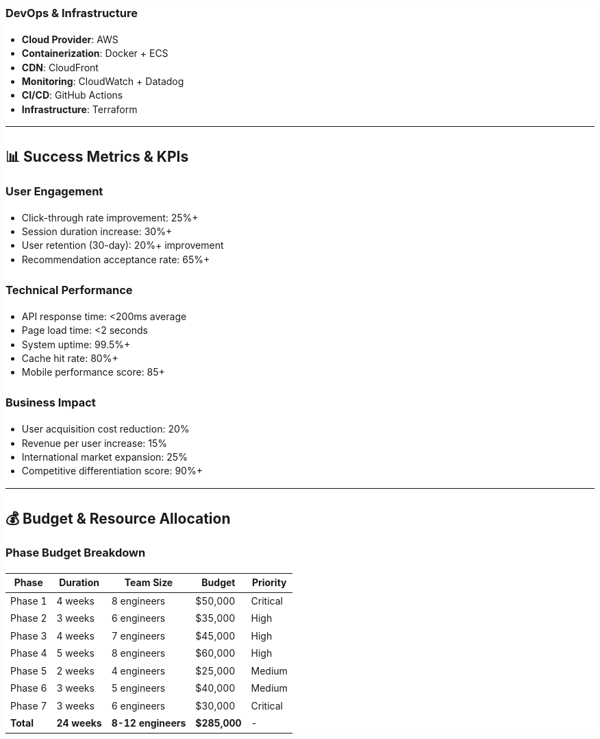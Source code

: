 ### DevOps & Infrastructure
- **Cloud Provider**: AWS
- **Containerization**: Docker + ECS
- **CDN**: CloudFront
- **Monitoring**: CloudWatch + Datadog
- **CI/CD**: GitHub Actions
- **Infrastructure**: Terraform

---

## 📊 Success Metrics & KPIs

### User Engagement
- Click-through rate improvement: 25%+
- Session duration increase: 30%+
- User retention (30-day): 20%+ improvement
- Recommendation acceptance rate: 65%+

### Technical Performance
- API response time: <200ms average
- Page load time: <2 seconds
- System uptime: 99.5%+
- Cache hit rate: 80%+
- Mobile performance score: 85+

### Business Impact
- User acquisition cost reduction: 20%
- Revenue per user increase: 15%
- International market expansion: 25%
- Competitive differentiation score: 90%+

---

## 💰 Budget & Resource Allocation

### Phase Budget Breakdown
| Phase | Duration | Team Size | Budget | Priority |
|-------|----------|-----------|---------|----------|
| Phase 1 | 4 weeks | 8 engineers | $50,000 | Critical |
| Phase 2 | 3 weeks | 6 engineers | $35,000 | High |
| Phase 3 | 4 weeks | 7 engineers | $45,000 | High |
| Phase 4 | 5 weeks | 8 engineers | $60,000 | High |
| Phase 5 | 2 weeks | 4 engineers | $25,000 | Medium |
| Phase 6 | 3 weeks | 5 engineers | $40,000 | Medium |
| Phase 7 | 3 weeks | 6 engineers | $30,000 | Critical |
| **Total** | **24 weeks** | **8-12 engineers** | **$285,000** | - |
